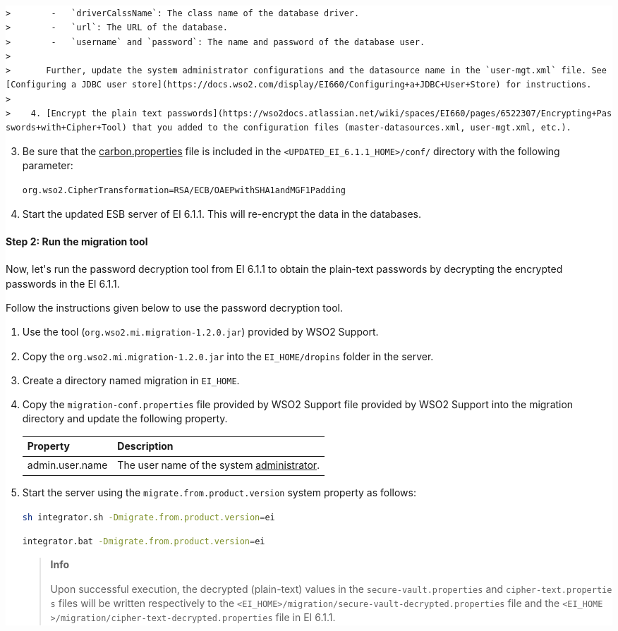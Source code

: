     >        -   `driverCalssName`: The class name of the database driver.
    >        -   `url`: The URL of the database.
    >        -   `username` and `password`: The name and password of the database user.
    >
    >       Further, update the system administrator configurations and the datasource name in the `user-mgt.xml` file. See [Configuring a JDBC user store](https://docs.wso2.com/display/EI660/Configuring+a+JDBC+User+Store) for instructions.
    >       
    >    4. [Encrypt the plain text passwords](https://wso2docs.atlassian.net/wiki/spaces/EI660/pages/6522307/Encrypting+Passwords+with+Cipher+Tool) that you added to the configuration files (master-datasources.xml, user-mgt.xml, etc.).   

3. Be sure that the [carbon.properties](https://apim.docs.wso2.com/en/4.2.0/assets/attachments/migration/micro-integrator/carbon.properties) file is included in the `<UPDATED_EI_6.1.1_HOME>/conf/` directory with the following parameter:

    ```text
    org.wso2.CipherTransformation=RSA/ECB/OAEPwithSHA1andMGF1Padding
    ```

4. Start the updated ESB server of EI 6.1.1. This will re-encrypt the data in the databases.

#### Step 2: Run the migration tool

Now, let's run the password decryption tool from EI 6.1.1 to obtain the plain-text passwords by decrypting the encrypted passwords in the EI 6.1.1.

Follow the instructions given below to use the password decryption tool.

1. Use the tool (`org.wso2.mi.migration-1.2.0.jar`) provided by WSO2 Support.

2. Copy the `org.wso2.mi.migration-1.2.0.jar` into the `EI_HOME/dropins` folder in the server.

3. Create a directory named migration in `EI_HOME`.

4. Copy the `migration-conf.properties` file provided by WSO2 Support file provided by WSO2 Support into the migration directory and update the following property.

    | Property         | Description   |
    | ---------------- | ------------- |
    | admin.user.name  | The user name of the system [administrator](https://wso2docs.atlassian.net/wiki/spaces/EI660/pages/6522277/Configuring+the+System+Administrator). |

5. Start the server using the `migrate.from.product.version` system property as follows:

    ```bash tab='On Linux/Unix'
    sh integrator.sh -Dmigrate.from.product.version=ei
    ```

    ```bash tab='On Windows'
    integrator.bat -Dmigrate.from.product.version=ei
    ```

    >**Info**
    >
    >
    >    Upon successful execution, the decrypted (plain-text) values in the `secure-vault.properties` and `cipher-text.properties` files will be written respectively to the `<EI_HOME>/migration/secure-vault-decrypted.properties` file and the `<EI_HOME>/migration/cipher-text-decrypted.properties` file in EI 6.1.1.
